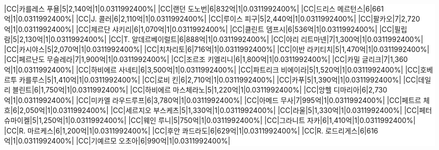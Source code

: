 |CC|카를레스 푸욜|5|2,140억|1|0.0311992400%|
|CC|랜던 도노번|6|832억|1|0.0311992400%|
|CC|드리스 메르턴스|6|661억|1|0.0311992400%|
|CC|J. 콜러|6|2,110억|1|0.0311992400%|
|CC|루이스 피구|5|2,440억|1|0.0311992400%|
|CC|팔카오|7|2,720억|1|0.0311992400%|
|CC|제르단 샤키리|6|1,070억|1|0.0311992400%|
|CC|클린트 뎀프시|6|536억|1|0.0311992400%|
|CC|필립 람|5|2,130억|1|0.0311992400%|
|CC|T. 알데르베이럴트|6|888억|1|0.0311992400%|
|CC|야리 리트마넨|7|1,300억|1|0.0311992400%|
|CC|카시야스|5|2,070억|1|0.0311992400%|
|CC|치차리토|6|716억|1|0.0311992400%|
|CC|이반 라키티치|5|1,470억|1|0.0311992400%|
|CC|페르난도 무슬레라|7|1,900억|1|0.0311992400%|
|CC|조르조 키엘리니|6|1,800억|1|0.0311992400%|
|CC|카밀 글리크|7|1,360억|1|0.0311992400%|
|CC|하비에르 사네티|6|3,500억|1|0.0311992400%|
|CC|파트리크 비에이라|5|1,520억|1|0.0311992400%|
|CC|호베르투 카를루스|5|1,410억|1|0.0311992400%|
|CC|로비 킨|6|2,710억|1|0.0311992400%|
|CC|카푸|5|1,390억|1|0.0311992400%|
|CC|데일리 블린트|6|1,750억|1|0.0311992400%|
|CC|하비에르 마스체라노|5|1,220억|1|0.0311992400%|
|CC|앙헬 디마리아|6|2,730억|1|0.0311992400%|
|CC|미카엘 라우드루프|6|3,780억|1|0.0311992400%|
|CC|아메드 무사|7|995억|1|0.0311992400%|
|CC|페트르 체흐|6|2,050억|1|0.0311992400%|
|CC|세르지오 부스케츠|5|1,330억|1|0.0311992400%|
|CC|라울|5|1,330억|1|0.0311992400%|
|CC|페터 슈마이켈|5|1,250억|1|0.0311992400%|
|CC|웨인 루니|5|750억|1|0.0311992400%|
|CC|그라니트 자카|6|1,410억|1|0.0311992400%|
|CC|R. 마르케스|6|1,200억|1|0.0311992400%|
|CC|후안 콰드라도|6|629억|1|0.0311992400%|
|CC|R. 로드리게스|6|616억|1|0.0311992400%|
|CC|기예르모 오초아|6|990억|1|0.0311992400%|